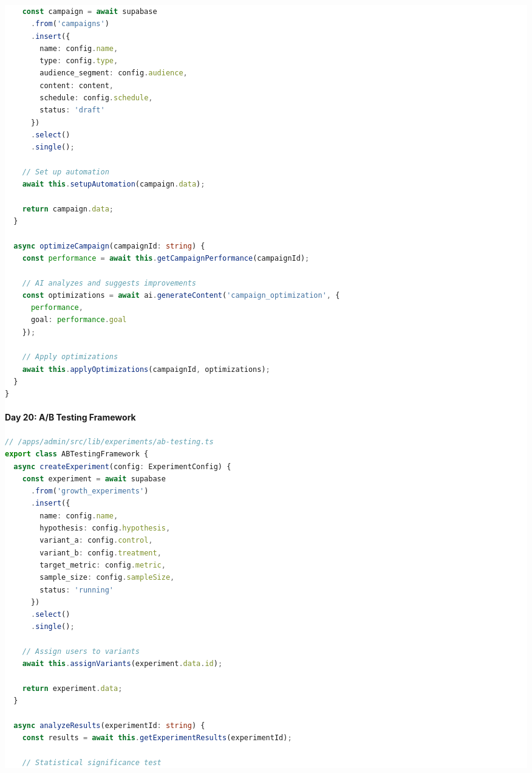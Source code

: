 ```typescript
    const campaign = await supabase
      .from('campaigns')
      .insert({
        name: config.name,
        type: config.type,
        audience_segment: config.audience,
        content: content,
        schedule: config.schedule,
        status: 'draft'
      })
      .select()
      .single();
    
    // Set up automation
    await this.setupAutomation(campaign.data);
    
    return campaign.data;
  }
  
  async optimizeCampaign(campaignId: string) {
    const performance = await this.getCampaignPerformance(campaignId);
    
    // AI analyzes and suggests improvements
    const optimizations = await ai.generateContent('campaign_optimization', {
      performance,
      goal: performance.goal
    });
    
    // Apply optimizations
    await this.applyOptimizations(campaignId, optimizations);
  }
}
```

#### Day 20: A/B Testing Framework
```typescript
// /apps/admin/src/lib/experiments/ab-testing.ts
export class ABTestingFramework {
  async createExperiment(config: ExperimentConfig) {
    const experiment = await supabase
      .from('growth_experiments')
      .insert({
        name: config.name,
        hypothesis: config.hypothesis,
        variant_a: config.control,
        variant_b: config.treatment,
        target_metric: config.metric,
        sample_size: config.sampleSize,
        status: 'running'
      })
      .select()
      .single();
    
    // Assign users to variants
    await this.assignVariants(experiment.data.id);
    
    return experiment.data;
  }
  
  async analyzeResults(experimentId: string) {
    const results = await this.getExperimentResults(experimentId);
    
    // Statistical significance test
```